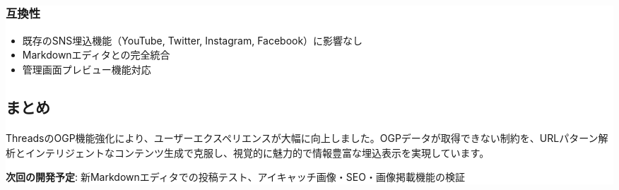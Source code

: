 ### **互換性**
- 既存のSNS埋込機能（YouTube, Twitter, Instagram, Facebook）に影響なし
- Markdownエディタとの完全統合
- 管理画面プレビュー機能対応

## まとめ

ThreadsのOGP機能強化により、ユーザーエクスペリエンスが大幅に向上しました。OGPデータが取得できない制約を、URLパターン解析とインテリジェントなコンテンツ生成で克服し、視覚的に魅力的で情報豊富な埋込表示を実現しています。

**次回の開発予定**: 新Markdownエディタでの投稿テスト、アイキャッチ画像・SEO・画像掲載機能の検証